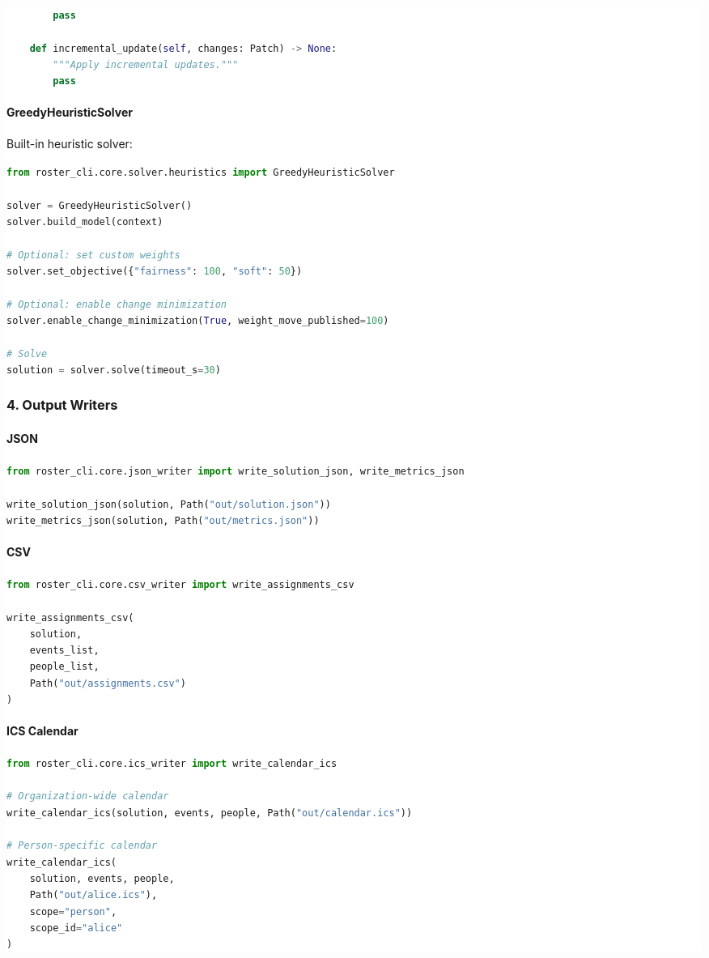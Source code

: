 ```python
        pass

    def incremental_update(self, changes: Patch) -> None:
        """Apply incremental updates."""
        pass
```

#### GreedyHeuristicSolver

Built-in heuristic solver:

```python
from roster_cli.core.solver.heuristics import GreedyHeuristicSolver

solver = GreedyHeuristicSolver()
solver.build_model(context)

# Optional: set custom weights
solver.set_objective({"fairness": 100, "soft": 50})

# Optional: enable change minimization
solver.enable_change_minimization(True, weight_move_published=100)

# Solve
solution = solver.solve(timeout_s=30)
```

### 4. Output Writers

#### JSON

```python
from roster_cli.core.json_writer import write_solution_json, write_metrics_json

write_solution_json(solution, Path("out/solution.json"))
write_metrics_json(solution, Path("out/metrics.json"))
```

#### CSV

```python
from roster_cli.core.csv_writer import write_assignments_csv

write_assignments_csv(
    solution,
    events_list,
    people_list,
    Path("out/assignments.csv")
)
```

#### ICS Calendar

```python
from roster_cli.core.ics_writer import write_calendar_ics

# Organization-wide calendar
write_calendar_ics(solution, events, people, Path("out/calendar.ics"))

# Person-specific calendar
write_calendar_ics(
    solution, events, people,
    Path("out/alice.ics"),
    scope="person",
    scope_id="alice"
)

```